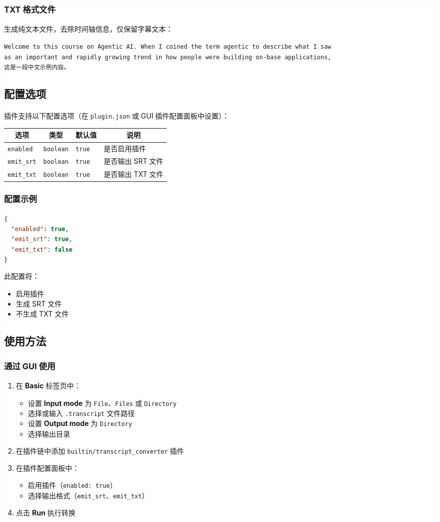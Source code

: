 ### TXT 格式文件

生成纯文本文件，去除时间轴信息，仅保留字幕文本：

```
Welcome to this course on Agentic AI. When I coined the term agentic to describe what I saw
as an important and rapidly growing trend in how people were building on-base applications,
这是一段中文示例内容。
```

## 配置选项

插件支持以下配置选项（在 `plugin.json` 或 GUI 插件配置面板中设置）：

| 选项 | 类型 | 默认值 | 说明 |
|------|------|--------|------|
| `enabled` | `boolean` | `true` | 是否启用插件 |
| `emit_srt` | `boolean` | `true` | 是否输出 SRT 文件 |
| `emit_txt` | `boolean` | `true` | 是否输出 TXT 文件 |

### 配置示例

```json
{
  "enabled": true,
  "emit_srt": true,
  "emit_txt": false
}
```

此配置将：
- 启用插件
- 生成 SRT 文件
- 不生成 TXT 文件

## 使用方法

### 通过 GUI 使用

1. 在 **Basic** 标签页中：
   - 设置 **Input mode** 为 `File`、`Files` 或 `Directory`
   - 选择或输入 `.transcript` 文件路径
   - 设置 **Output mode** 为 `Directory`
   - 选择输出目录

2. 在插件链中添加 `builtin/transcript_converter` 插件

3. 在插件配置面板中：
   - 启用插件（`enabled: true`）
   - 选择输出格式（`emit_srt`、`emit_txt`）

4. 点击 **Run** 执行转换
